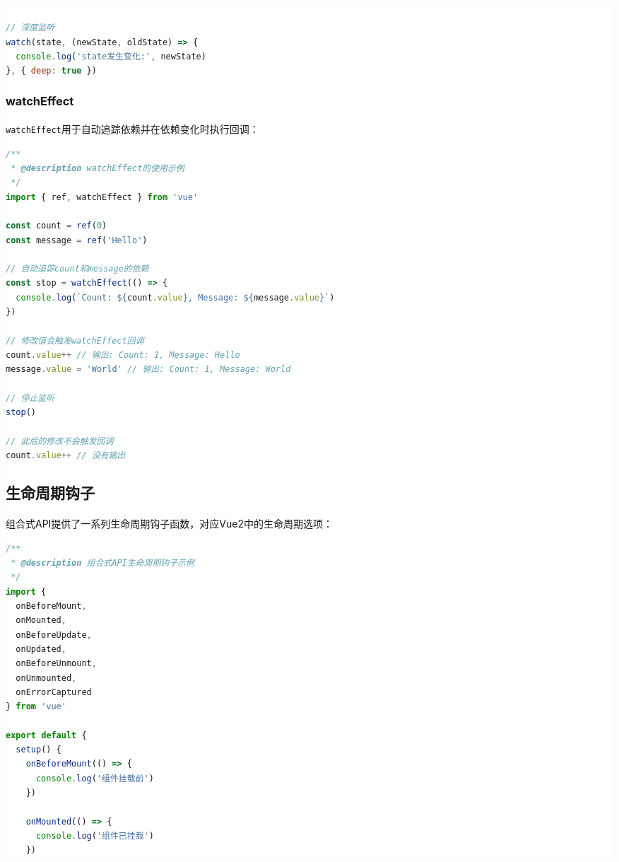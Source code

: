 ```javascript

// 深度监听
watch(state, (newState, oldState) => {
  console.log('state发生变化:', newState)
}, { deep: true })
```

### watchEffect

`watchEffect`用于自动追踪依赖并在依赖变化时执行回调：

```javascript
/**
 * @description watchEffect的使用示例
 */
import { ref, watchEffect } from 'vue'

const count = ref(0)
const message = ref('Hello')

// 自动追踪count和message的依赖
const stop = watchEffect(() => {
  console.log(`Count: ${count.value}, Message: ${message.value}`)
})

// 修改值会触发watchEffect回调
count.value++ // 输出: Count: 1, Message: Hello
message.value = 'World' // 输出: Count: 1, Message: World

// 停止监听
stop()

// 此后的修改不会触发回调
count.value++ // 没有输出
```

## 生命周期钩子

组合式API提供了一系列生命周期钩子函数，对应Vue2中的生命周期选项：

```javascript
/**
 * @description 组合式API生命周期钩子示例
 */
import {
  onBeforeMount,
  onMounted,
  onBeforeUpdate,
  onUpdated,
  onBeforeUnmount,
  onUnmounted,
  onErrorCaptured
} from 'vue'

export default {
  setup() {
    onBeforeMount(() => {
      console.log('组件挂载前')
    })

    onMounted(() => {
      console.log('组件已挂载')
    })

```